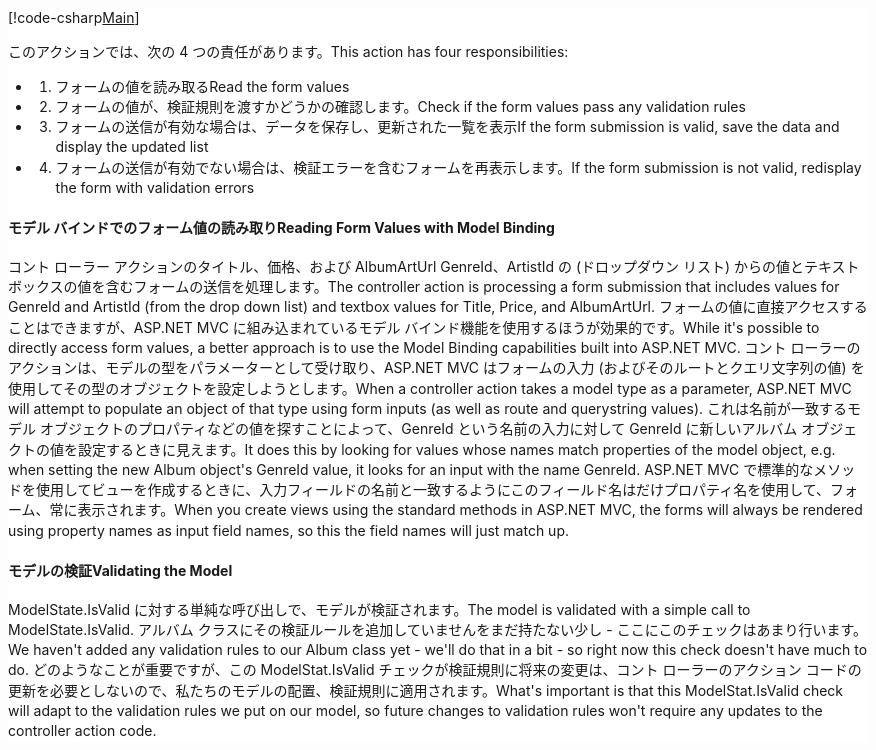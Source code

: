 [!code-csharp[Main](mvc-music-store-part-5/samples/sample9.cs)]

<span data-ttu-id="dfeb6-188">このアクションでは、次の 4 つの責任があります。</span><span class="sxs-lookup"><span data-stu-id="dfeb6-188">This action has four responsibilities:</span></span>

- 1. <span data-ttu-id="dfeb6-189">フォームの値を読み取る</span><span class="sxs-lookup"><span data-stu-id="dfeb6-189">Read the form values</span></span>
- 2. <span data-ttu-id="dfeb6-190">フォームの値が、検証規則を渡すかどうかの確認します。</span><span class="sxs-lookup"><span data-stu-id="dfeb6-190">Check if the form values pass any validation rules</span></span>
- 3. <span data-ttu-id="dfeb6-191">フォームの送信が有効な場合は、データを保存し、更新された一覧を表示</span><span class="sxs-lookup"><span data-stu-id="dfeb6-191">If the form submission is valid, save the data and display the updated list</span></span>
- 4. <span data-ttu-id="dfeb6-192">フォームの送信が有効でない場合は、検証エラーを含むフォームを再表示します。</span><span class="sxs-lookup"><span data-stu-id="dfeb6-192">If the form submission is not valid, redisplay the form with validation errors</span></span>

#### <a name="reading-form-values-with-model-binding"></a><span data-ttu-id="dfeb6-193">モデル バインドでのフォーム値の読み取り</span><span class="sxs-lookup"><span data-stu-id="dfeb6-193">Reading Form Values with Model Binding</span></span>

<span data-ttu-id="dfeb6-194">コント ローラー アクションのタイトル、価格、および AlbumArtUrl GenreId、ArtistId の (ドロップダウン リスト) からの値とテキスト ボックスの値を含むフォームの送信を処理します。</span><span class="sxs-lookup"><span data-stu-id="dfeb6-194">The controller action is processing a form submission that includes values for GenreId and ArtistId (from the drop down list) and textbox values for Title, Price, and AlbumArtUrl.</span></span> <span data-ttu-id="dfeb6-195">フォームの値に直接アクセスすることはできますが、ASP.NET MVC に組み込まれているモデル バインド機能を使用するほうが効果的です。</span><span class="sxs-lookup"><span data-stu-id="dfeb6-195">While it's possible to directly access form values, a better approach is to use the Model Binding capabilities built into ASP.NET MVC.</span></span> <span data-ttu-id="dfeb6-196">コント ローラーのアクションは、モデルの型をパラメーターとして受け取り、ASP.NET MVC はフォームの入力 (およびそのルートとクエリ文字列の値) を使用してその型のオブジェクトを設定しようとします。</span><span class="sxs-lookup"><span data-stu-id="dfeb6-196">When a controller action takes a model type as a parameter, ASP.NET MVC will attempt to populate an object of that type using form inputs (as well as route and querystring values).</span></span> <span data-ttu-id="dfeb6-197">これは名前が一致するモデル オブジェクトのプロパティなどの値を探すことによって、GenreId という名前の入力に対して GenreId に新しいアルバム オブジェクトの値を設定するときに見えます。</span><span class="sxs-lookup"><span data-stu-id="dfeb6-197">It does this by looking for values whose names match properties of the model object, e.g. when setting the new Album object's GenreId value, it looks for an input with the name GenreId.</span></span> <span data-ttu-id="dfeb6-198">ASP.NET MVC で標準的なメソッドを使用してビューを作成するときに、入力フィールドの名前と一致するようにこのフィールド名はだけプロパティ名を使用して、フォーム、常に表示されます。</span><span class="sxs-lookup"><span data-stu-id="dfeb6-198">When you create views using the standard methods in ASP.NET MVC, the forms will always be rendered using property names as input field names, so this the field names will just match up.</span></span>

#### <a name="validating-the-model"></a><span data-ttu-id="dfeb6-199">モデルの検証</span><span class="sxs-lookup"><span data-stu-id="dfeb6-199">Validating the Model</span></span>

<span data-ttu-id="dfeb6-200">ModelState.IsValid に対する単純な呼び出しで、モデルが検証されます。</span><span class="sxs-lookup"><span data-stu-id="dfeb6-200">The model is validated with a simple call to ModelState.IsValid.</span></span> <span data-ttu-id="dfeb6-201">アルバム クラスにその検証ルールを追加していませんをまだ持たない少し - ここにこのチェックはあまり行います。</span><span class="sxs-lookup"><span data-stu-id="dfeb6-201">We haven't added any validation rules to our Album class yet - we'll do that in a bit - so right now this check doesn't have much to do.</span></span> <span data-ttu-id="dfeb6-202">どのようなことが重要ですが、この ModelStat.IsValid チェックが検証規則に将来の変更は、コント ローラーのアクション コードの更新を必要としないので、私たちのモデルの配置、検証規則に適用されます。</span><span class="sxs-lookup"><span data-stu-id="dfeb6-202">What's important is that this ModelStat.IsValid check will adapt to the validation rules we put on our model, so future changes to validation rules won't require any updates to the controller action code.</span></span>
